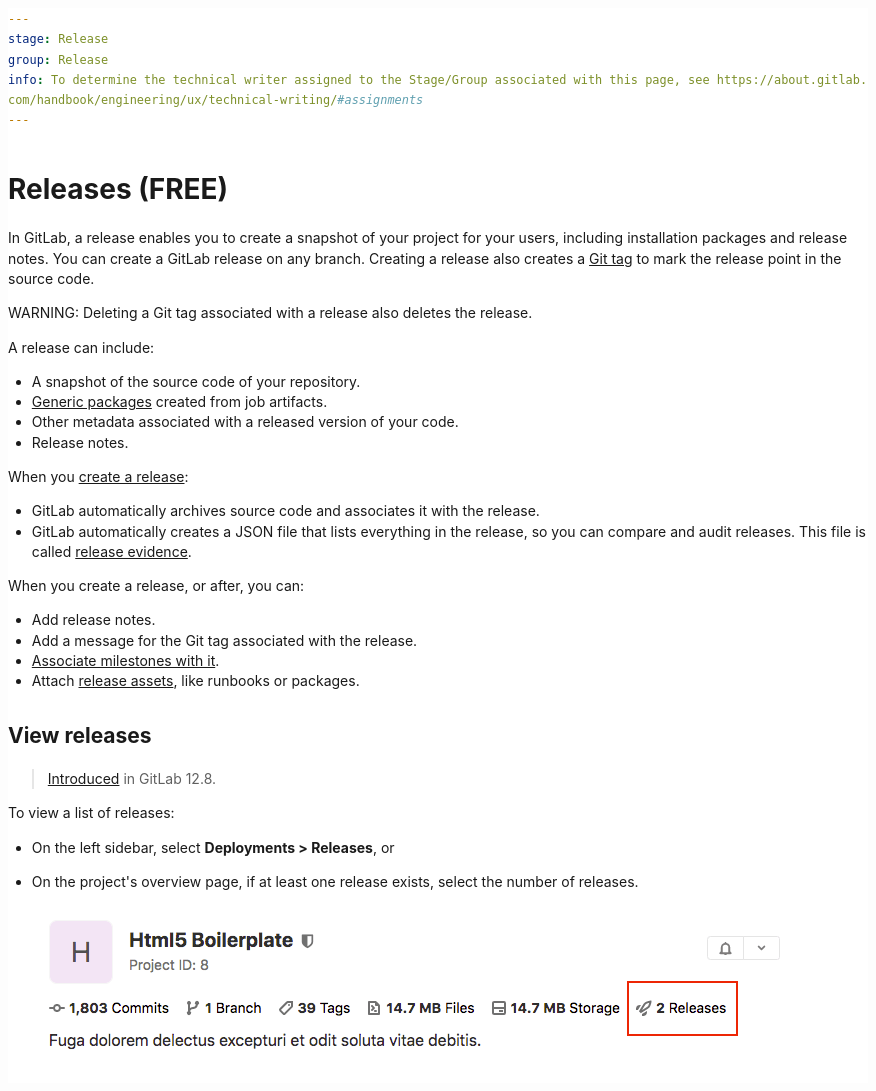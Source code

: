 ```yaml
---
stage: Release
group: Release
info: To determine the technical writer assigned to the Stage/Group associated with this page, see https://about.gitlab.com/handbook/engineering/ux/technical-writing/#assignments
---
```


# Releases **(FREE)**

In GitLab, a release enables you to create a snapshot of your project for your users, including
installation packages and release notes. You can create a GitLab release on any branch. Creating a
release also creates a [Git tag](https://git-scm.com/book/en/v2/Git-Basics-Tagging) to mark the
release point in the source code.

WARNING:
Deleting a Git tag associated with a release also deletes the release.

A release can include:

- A snapshot of the source code of your repository.
- [Generic packages](../../packages/generic_packages/index.md) created from job artifacts.
- Other metadata associated with a released version of your code.
- Release notes.

When you [create a release](#create-a-release):

- GitLab automatically archives source code and associates it with the release.
- GitLab automatically creates a JSON file that lists everything in the release,
  so you can compare and audit releases. This file is called [release evidence](#release-evidence).

When you create a release, or after, you can:

- Add release notes.
- Add a message for the Git tag associated with the release.
- [Associate milestones with it](#associate-milestones-with-a-release).
- Attach [release assets](#release-assets), like runbooks or packages.

## View releases

> [Introduced](https://gitlab.com/gitlab-org/gitlab/-/issues/36667) in GitLab 12.8.

To view a list of releases:

- On the left sidebar, select **Deployments > Releases**, or

- On the project's overview page, if at least one release exists, select the number of releases.

  ![Number of Releases](img/releases_count_v13_2.png "Incremental counter of Releases")
